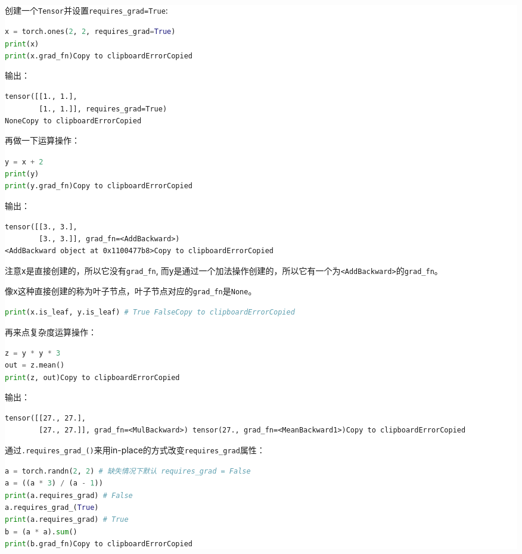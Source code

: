 创建一个`Tensor`并设置`requires_grad=True`:

```python
x = torch.ones(2, 2, requires_grad=True)
print(x)
print(x.grad_fn)Copy to clipboardErrorCopied
```

输出：

```
tensor([[1., 1.],
        [1., 1.]], requires_grad=True)
NoneCopy to clipboardErrorCopied
```

再做一下运算操作：

```python
y = x + 2
print(y)
print(y.grad_fn)Copy to clipboardErrorCopied
```

输出：

```
tensor([[3., 3.],
        [3., 3.]], grad_fn=<AddBackward>)
<AddBackward object at 0x1100477b8>Copy to clipboardErrorCopied
```

注意x是直接创建的，所以它没有`grad_fn`, 而y是通过一个加法操作创建的，所以它有一个为`<AddBackward>`的`grad_fn`。

像x这种直接创建的称为叶子节点，叶子节点对应的`grad_fn`是`None`。

```python
print(x.is_leaf, y.is_leaf) # True FalseCopy to clipboardErrorCopied
```

再来点复杂度运算操作：

```python
z = y * y * 3
out = z.mean()
print(z, out)Copy to clipboardErrorCopied
```

输出：

```
tensor([[27., 27.],
        [27., 27.]], grad_fn=<MulBackward>) tensor(27., grad_fn=<MeanBackward1>)Copy to clipboardErrorCopied
```

通过`.requires_grad_()`来用in-place的方式改变`requires_grad`属性：

```python
a = torch.randn(2, 2) # 缺失情况下默认 requires_grad = False
a = ((a * 3) / (a - 1))
print(a.requires_grad) # False
a.requires_grad_(True)
print(a.requires_grad) # True
b = (a * a).sum()
print(b.grad_fn)Copy to clipboardErrorCopied
```
